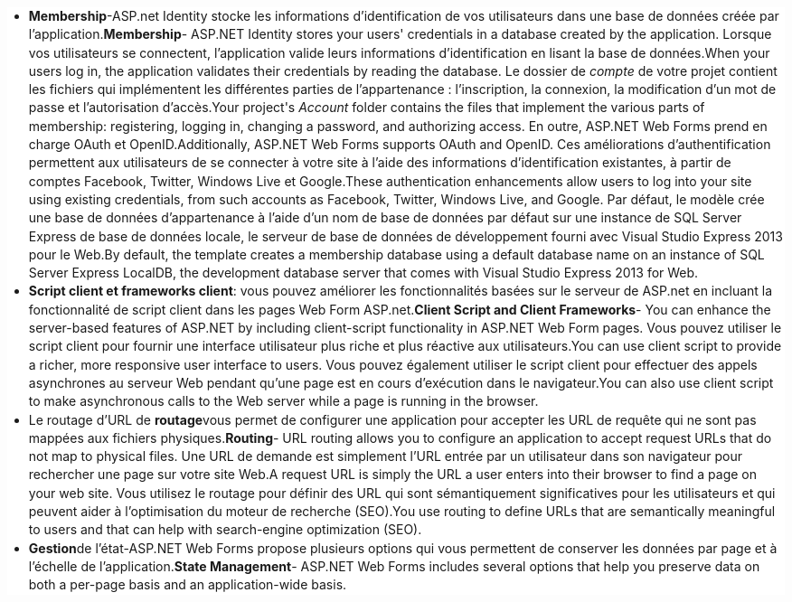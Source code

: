 - <span data-ttu-id="280c0-172">**Membership**-ASP.net Identity stocke les informations d’identification de vos utilisateurs dans une base de données créée par l’application.</span><span class="sxs-lookup"><span data-stu-id="280c0-172">**Membership**- ASP.NET Identity stores your users' credentials in a database created by the application.</span></span> <span data-ttu-id="280c0-173">Lorsque vos utilisateurs se connectent, l’application valide leurs informations d’identification en lisant la base de données.</span><span class="sxs-lookup"><span data-stu-id="280c0-173">When your users log in, the application validates their credentials by reading the database.</span></span> <span data-ttu-id="280c0-174">Le dossier de *compte* de votre projet contient les fichiers qui implémentent les différentes parties de l’appartenance : l’inscription, la connexion, la modification d’un mot de passe et l’autorisation d’accès.</span><span class="sxs-lookup"><span data-stu-id="280c0-174">Your project's *Account* folder contains the files that implement the various parts of membership: registering, logging in, changing a password, and authorizing access.</span></span> <span data-ttu-id="280c0-175">En outre, ASP.NET Web Forms prend en charge OAuth et OpenID.</span><span class="sxs-lookup"><span data-stu-id="280c0-175">Additionally, ASP.NET Web Forms supports OAuth and OpenID.</span></span> <span data-ttu-id="280c0-176">Ces améliorations d’authentification permettent aux utilisateurs de se connecter à votre site à l’aide des informations d’identification existantes, à partir de comptes Facebook, Twitter, Windows Live et Google.</span><span class="sxs-lookup"><span data-stu-id="280c0-176">These authentication enhancements allow users to log into your site using existing credentials, from such accounts as Facebook, Twitter, Windows Live, and Google.</span></span> <span data-ttu-id="280c0-177">Par défaut, le modèle crée une base de données d’appartenance à l’aide d’un nom de base de données par défaut sur une instance de SQL Server Express de base de données locale, le serveur de base de données de développement fourni avec Visual Studio Express 2013 pour le Web.</span><span class="sxs-lookup"><span data-stu-id="280c0-177">By default, the template creates a membership database using a default database name on an instance of SQL Server Express LocalDB, the development database server that comes with Visual Studio Express 2013 for Web.</span></span>
- <span data-ttu-id="280c0-178">**Script client et frameworks client**: vous pouvez améliorer les fonctionnalités basées sur le serveur de ASP.net en incluant la fonctionnalité de script client dans les pages Web Form ASP.net.</span><span class="sxs-lookup"><span data-stu-id="280c0-178">**Client Script and Client Frameworks**- You can enhance the server-based features of ASP.NET by including client-script functionality in ASP.NET Web Form pages.</span></span> <span data-ttu-id="280c0-179">Vous pouvez utiliser le script client pour fournir une interface utilisateur plus riche et plus réactive aux utilisateurs.</span><span class="sxs-lookup"><span data-stu-id="280c0-179">You can use client script to provide a richer, more responsive user interface to users.</span></span> <span data-ttu-id="280c0-180">Vous pouvez également utiliser le script client pour effectuer des appels asynchrones au serveur Web pendant qu’une page est en cours d’exécution dans le navigateur.</span><span class="sxs-lookup"><span data-stu-id="280c0-180">You can also use client script to make asynchronous calls to the Web server while a page is running in the browser.</span></span>
- <span data-ttu-id="280c0-181">Le routage d’URL de **routage**vous permet de configurer une application pour accepter les URL de requête qui ne sont pas mappées aux fichiers physiques.</span><span class="sxs-lookup"><span data-stu-id="280c0-181">**Routing**- URL routing allows you to configure an application to accept request URLs that do not map to physical files.</span></span> <span data-ttu-id="280c0-182">Une URL de demande est simplement l’URL entrée par un utilisateur dans son navigateur pour rechercher une page sur votre site Web.</span><span class="sxs-lookup"><span data-stu-id="280c0-182">A request URL is simply the URL a user enters into their browser to find a page on your web site.</span></span> <span data-ttu-id="280c0-183">Vous utilisez le routage pour définir des URL qui sont sémantiquement significatives pour les utilisateurs et qui peuvent aider à l’optimisation du moteur de recherche (SEO).</span><span class="sxs-lookup"><span data-stu-id="280c0-183">You use routing to define URLs that are semantically meaningful to users and that can help with search-engine optimization (SEO).</span></span>
- <span data-ttu-id="280c0-184">**Gestion**de l’état-ASP.NET Web Forms propose plusieurs options qui vous permettent de conserver les données par page et à l’échelle de l’application.</span><span class="sxs-lookup"><span data-stu-id="280c0-184">**State Management**- ASP.NET Web Forms includes several options that help you preserve data on both a per-page basis and an application-wide basis.</span></span>